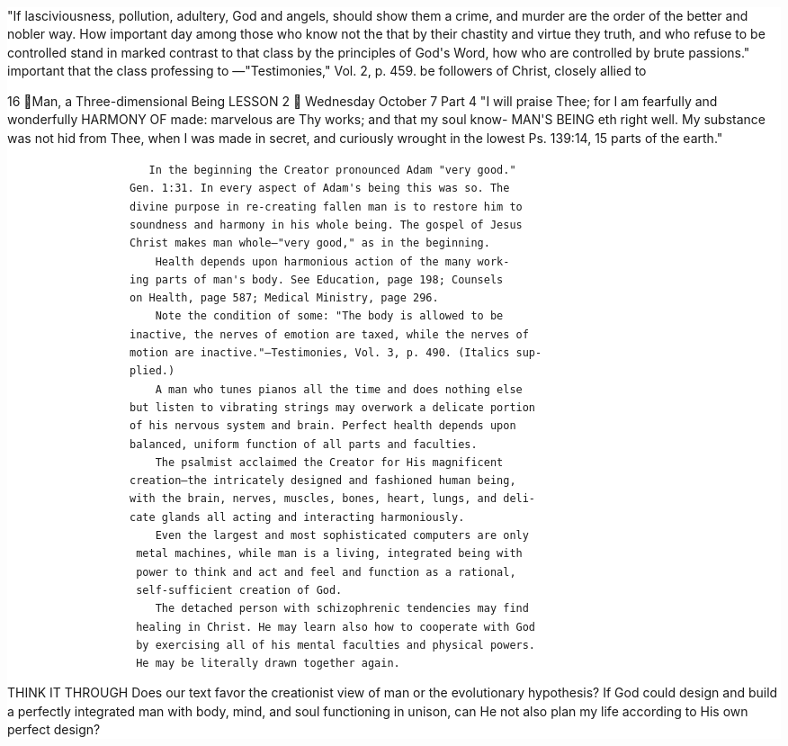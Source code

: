    "If lasciviousness, pollution, adultery,   God and angels, should show them a
crime, and murder are the order of the        better and nobler way. How important
day among those who know not the              that by their chastity and virtue they
truth, and who refuse to be controlled        stand in marked contrast to that class
by the principles of God's Word, how          who are controlled by brute passions."
important that the class professing to        —"Testimonies," Vol. 2, p. 459.
be followers of Christ, closely allied to

16
Man, a Three-dimensional Being LESSON 2                            ❑ Wednesday
                                                                         October 7
           Part 4         "I will praise Thee; for I am fearfully and wonderfully
     HARMONY OF        made: marvelous are Thy works; and that my soul know-
     MAN'S BEING       eth right well. My substance was not hid from Thee, when
                       I was made in secret, and curiously wrought in the lowest
      Ps. 139:14, 15   parts of the earth."

                          In the beginning the Creator pronounced Adam "very good."
                       Gen. 1:31. In every aspect of Adam's being this was so. The
                       divine purpose in re-creating fallen man is to restore him to
                       soundness and harmony in his whole being. The gospel of Jesus
                       Christ makes man whole—"very good," as in the beginning.
                           Health depends upon harmonious action of the many work-
                       ing parts of man's body. See Education, page 198; Counsels
                       on Health, page 587; Medical Ministry, page 296.
                           Note the condition of some: "The body is allowed to be
                       inactive, the nerves of emotion are taxed, while the nerves of
                       motion are inactive."—Testimonies, Vol. 3, p. 490. (Italics sup-
                       plied.)
                           A man who tunes pianos all the time and does nothing else
                       but listen to vibrating strings may overwork a delicate portion
                       of his nervous system and brain. Perfect health depends upon
                       balanced, uniform function of all parts and faculties.
                           The psalmist acclaimed the Creator for His magnificent
                       creation—the intricately designed and fashioned human being,
                       with the brain, nerves, muscles, bones, heart, lungs, and deli-
                       cate glands all acting and interacting harmoniously.
                           Even the largest and most sophisticated computers are only
                        metal machines, while man is a living, integrated being with
                        power to think and act and feel and function as a rational,
                        self-sufficient creation of God.
                           The detached person with schizophrenic tendencies may find
                        healing in Christ. He may learn also how to cooperate with God
                        by exercising all of his mental faculties and physical powers.
                        He may be literally drawn together again.
 THINK IT THROUGH         Does our text favor the creationist view of man or the
                       evolutionary hypothesis?
                          If God could design and build a perfectly integrated
                       man with body, mind, and soul functioning in unison,
                       can He not also plan my life according to His own perfect
                       design?
